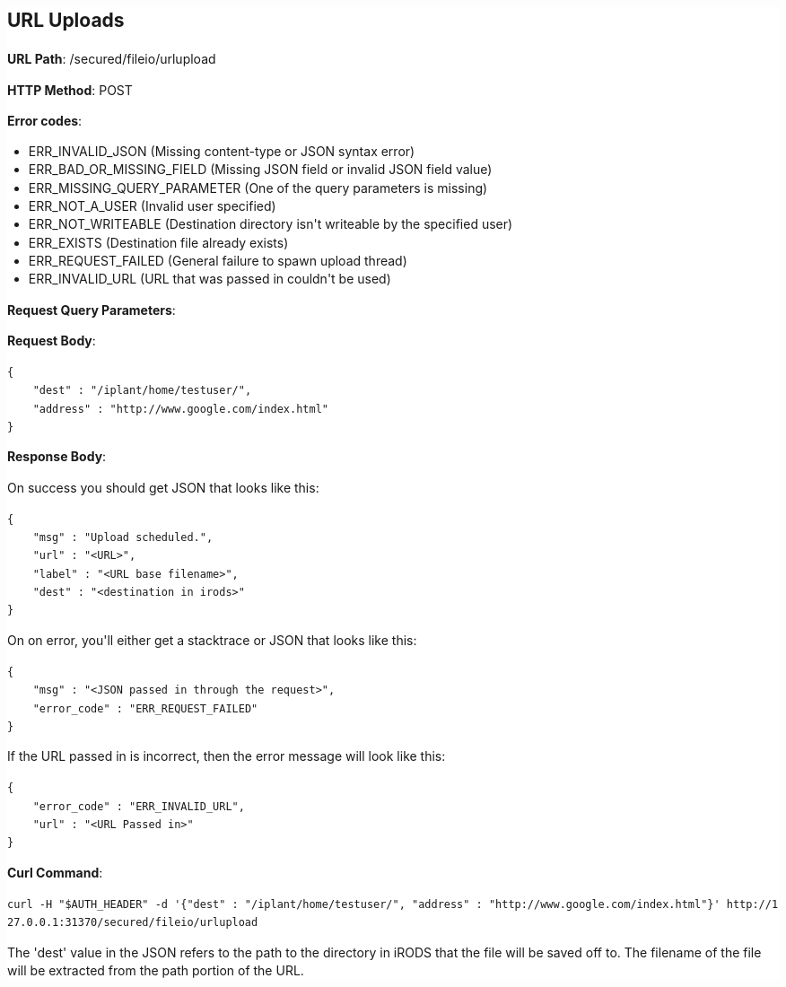 ## URL Uploads

__URL Path__: /secured/fileio/urlupload

__HTTP Method__: POST

__Error codes__:

+ ERR_INVALID_JSON (Missing content-type or JSON syntax error)
+ ERR_BAD_OR_MISSING_FIELD (Missing JSON field or invalid JSON field value)
+ ERR_MISSING_QUERY_PARAMETER (One of the query parameters is missing)
+ ERR_NOT_A_USER (Invalid user specified)
+ ERR_NOT_WRITEABLE (Destination directory isn't writeable by the specified user)
+ ERR_EXISTS (Destination file already exists)
+ ERR_REQUEST_FAILED (General failure to spawn upload thread)
+ ERR_INVALID_URL (URL that was passed in couldn't be used)

__Request Query Parameters__:

__Request Body__:

    {
        "dest" : "/iplant/home/testuser/",
        "address" : "http://www.google.com/index.html"
    }

__Response Body__:

On success you should get JSON that looks like this:

    {
        "msg" : "Upload scheduled.",
        "url" : "<URL>",
        "label" : "<URL base filename>",
        "dest" : "<destination in irods>"
    }

On on error, you'll either get a stacktrace or JSON that looks like this:

    {
        "msg" : "<JSON passed in through the request>",
        "error_code" : "ERR_REQUEST_FAILED"
    }

If the URL passed in is incorrect, then the error message will look like this:

    {
        "error_code" : "ERR_INVALID_URL",
        "url" : "<URL Passed in>"
    }

__Curl Command__:

    curl -H "$AUTH_HEADER" -d '{"dest" : "/iplant/home/testuser/", "address" : "http://www.google.com/index.html"}' http://127.0.0.1:31370/secured/fileio/urlupload

The 'dest' value in the JSON refers to the path to the directory in iRODS that the file will be saved off to. The filename of the file will be extracted from the path portion of the URL.

